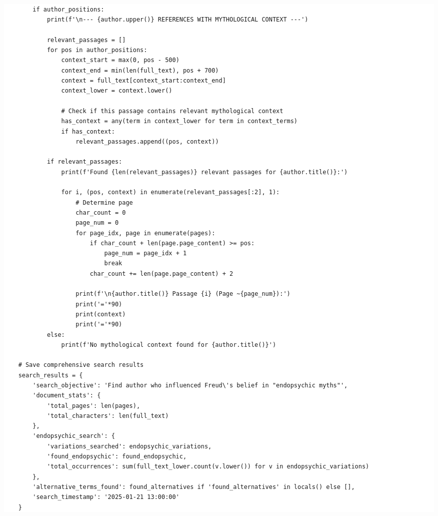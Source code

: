             if author_positions:
                print(f'\n--- {author.upper()} REFERENCES WITH MYTHOLOGICAL CONTEXT ---')
                
                relevant_passages = []
                for pos in author_positions:
                    context_start = max(0, pos - 500)
                    context_end = min(len(full_text), pos + 700)
                    context = full_text[context_start:context_end]
                    context_lower = context.lower()
                    
                    # Check if this passage contains relevant mythological context
                    has_context = any(term in context_lower for term in context_terms)
                    if has_context:
                        relevant_passages.append((pos, context))
                
                if relevant_passages:
                    print(f'Found {len(relevant_passages)} relevant passages for {author.title()}:')
                    
                    for i, (pos, context) in enumerate(relevant_passages[:2], 1):
                        # Determine page
                        char_count = 0
                        page_num = 0
                        for page_idx, page in enumerate(pages):
                            if char_count + len(page.page_content) >= pos:
                                page_num = page_idx + 1
                                break
                            char_count += len(page.page_content) + 2
                        
                        print(f'\n{author.title()} Passage {i} (Page ~{page_num}):')
                        print('='*90)
                        print(context)
                        print('='*90)
                else:
                    print(f'No mythological context found for {author.title()}')
        
        # Save comprehensive search results
        search_results = {
            'search_objective': 'Find author who influenced Freud\'s belief in "endopsychic myths"',
            'document_stats': {
                'total_pages': len(pages),
                'total_characters': len(full_text)
            },
            'endopsychic_search': {
                'variations_searched': endopsychic_variations,
                'found_endopsychic': found_endopsychic,
                'total_occurrences': sum(full_text_lower.count(v.lower()) for v in endopsychic_variations)
            },
            'alternative_terms_found': found_alternatives if 'found_alternatives' in locals() else [],
            'search_timestamp': '2025-01-21 13:00:00'
        }
        